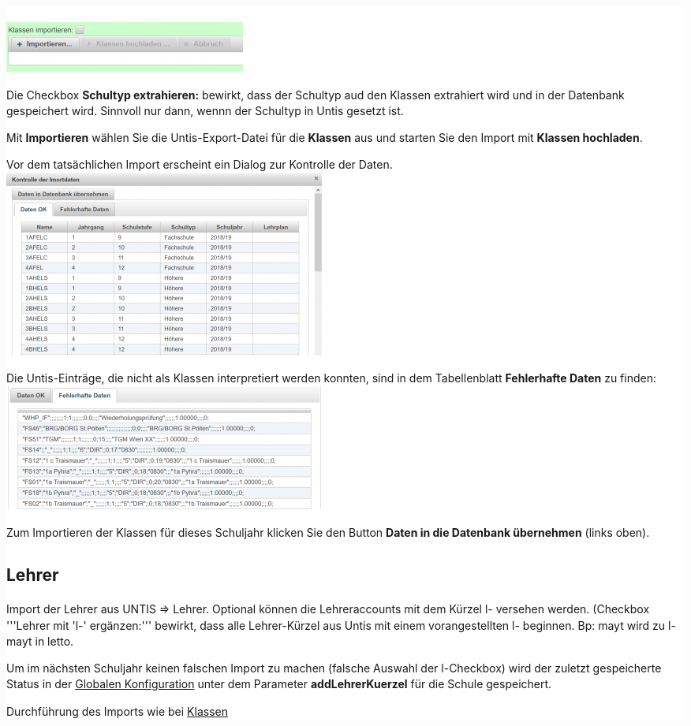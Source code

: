 <br>![300px-ClipCapIt-180918-092743.PNG](300px-ClipCapIt-180918-092743.PNG)

Die Checkbox **Schultyp extrahieren:** bewirkt, dass der Schultyp aud den Klassen extrahiert wird und in der Datenbank gespeichert wird. Sinnvoll nur dann, wennn der Schultyp in Untis gesetzt ist.

Mit **Importieren** wählen Sie die Untis-Export-Datei für die **Klassen** aus und starten Sie den Import mit **Klassen hochladen**.

Vor dem tatsächlichen Import erscheint ein Dialog zur Kontrolle der Daten.
<br>![400px-ClipCapIt-180918-092922.PNG](400px-ClipCapIt-180918-092922.PNG)

Die Untis-Einträge, die nicht als Klassen interpretiert werden konnten, sind in dem Tabellenblatt **Fehlerhafte Daten** zu finden:
<br>![400px-ClipCapIt-180918-093110.PNG](400px-ClipCapIt-180918-093110.PNG)

Zum Importieren der Klassen für dieses Schuljahr klicken Sie den Button **Daten in die Datenbank übernehmen** (links oben).

## Lehrer
Import der Lehrer aus UNTIS =&gt; Lehrer.
Optional können die Lehreraccounts mit dem Kürzel l- versehen werden. (Checkbox '''Lehrer mit 'l-' ergänzen:''' bewirkt, dass alle Lehrer-Kürzel aus Untis mit einem vorangestellten l- beginnen. Bp: mayt wird zu l-mayt in letto.

Um im nächsten Schuljahr keinen falschen Import zu machen (falsche Auswahl der l-Checkbox) wird der zuletzt gespeicherte Status in der [Globalen Konfiguration](../GlobaleKonfiguration/index.md) unter dem Parameter **addLehrerKuerzel** für die Schule gespeichert.

Durchführung des Imports wie bei [Klassen](#klassen-)
